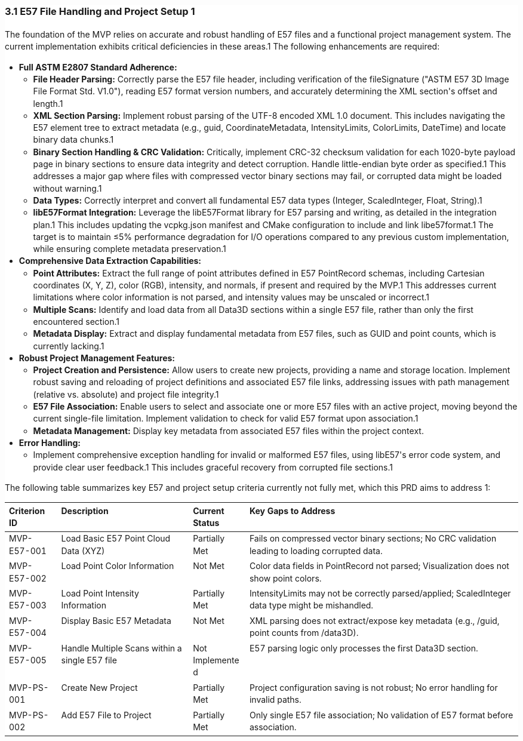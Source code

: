 ### **3.1 E57 File Handling and Project Setup 1**

The foundation of the MVP relies on accurate and robust handling of E57 files and a functional project management system. The current implementation exhibits critical deficiencies in these areas.1 The following enhancements are required:

* **Full ASTM E2807 Standard Adherence:**  
  * **File Header Parsing:** Correctly parse the E57 file header, including verification of the fileSignature ("ASTM E57 3D Image File Format Std. V1.0"), reading E57 format version numbers, and accurately determining the XML section's offset and length.1  
  * **XML Section Parsing:** Implement robust parsing of the UTF-8 encoded XML 1.0 document. This includes navigating the E57 element tree to extract metadata (e.g., guid, CoordinateMetadata, IntensityLimits, ColorLimits, DateTime) and locate binary data chunks.1  
  * **Binary Section Handling & CRC Validation:** Critically, implement CRC-32 checksum validation for each 1020-byte payload page in binary sections to ensure data integrity and detect corruption. Handle little-endian byte order as specified.1 This addresses a major gap where files with compressed vector binary sections may fail, or corrupted data might be loaded without warning.1  
  * **Data Types:** Correctly interpret and convert all fundamental E57 data types (Integer, ScaledInteger, Float, String).1  
  * **libE57Format Integration:** Leverage the libE57Format library for E57 parsing and writing, as detailed in the integration plan.1 This includes updating the vcpkg.json manifest and CMake configuration to include and link libe57format.1 The target is to maintain ≤5% performance degradation for I/O operations compared to any previous custom implementation, while ensuring complete metadata preservation.1  
* **Comprehensive Data Extraction Capabilities:**  
  * **Point Attributes:** Extract the full range of point attributes defined in E57 PointRecord schemas, including Cartesian coordinates (X, Y, Z), color (RGB), intensity, and normals, if present and required by the MVP.1 This addresses current limitations where color information is not parsed, and intensity values may be unscaled or incorrect.1  
  * **Multiple Scans:** Identify and load data from all Data3D sections within a single E57 file, rather than only the first encountered section.1  
  * **Metadata Display:** Extract and display fundamental metadata from E57 files, such as GUID and point counts, which is currently lacking.1  
* **Robust Project Management Features:**  
  * **Project Creation and Persistence:** Allow users to create new projects, providing a name and storage location. Implement robust saving and reloading of project definitions and associated E57 file links, addressing issues with path management (relative vs. absolute) and project file integrity.1  
  * **E57 File Association:** Enable users to select and associate one or more E57 files with an active project, moving beyond the current single-file limitation. Implement validation to check for valid E57 format upon association.1  
  * **Metadata Management:** Display key metadata from associated E57 files within the project context.  
* **Error Handling:**  
  * Implement comprehensive exception handling for invalid or malformed E57 files, using libE57's error code system, and provide clear user feedback.1 This includes graceful recovery from corrupted file sections.1

The following table summarizes key E57 and project setup criteria currently not fully met, which this PRD aims to address 1:

| Criterion ID | Description | Current Status | Key Gaps to Address |
| :---- | :---- | :---- | :---- |
| MVP-E57-001 | Load Basic E57 Point Cloud Data (XYZ) | Partially Met | Fails on compressed vector binary sections; No CRC validation leading to loading corrupted data. |
| MVP-E57-002 | Load Point Color Information | Not Met | Color data fields in PointRecord not parsed; Visualization does not show point colors. |
| MVP-E57-003 | Load Point Intensity Information | Partially Met | IntensityLimits may not be correctly parsed/applied; ScaledInteger data type might be mishandled. |
| MVP-E57-004 | Display Basic E57 Metadata | Not Met | XML parsing does not extract/expose key metadata (e.g., /guid, point counts from /data3D). |
| MVP-E57-005 | Handle Multiple Scans within a single E57 file | Not Implemented | E57 parsing logic only processes the first Data3D section. |
| MVP-PS-001 | Create New Project | Partially Met | Project configuration saving is not robust; No error handling for invalid paths. |
| MVP-PS-002 | Add E57 File to Project | Partially Met | Only single E57 file association; No validation of E57 format before association. |